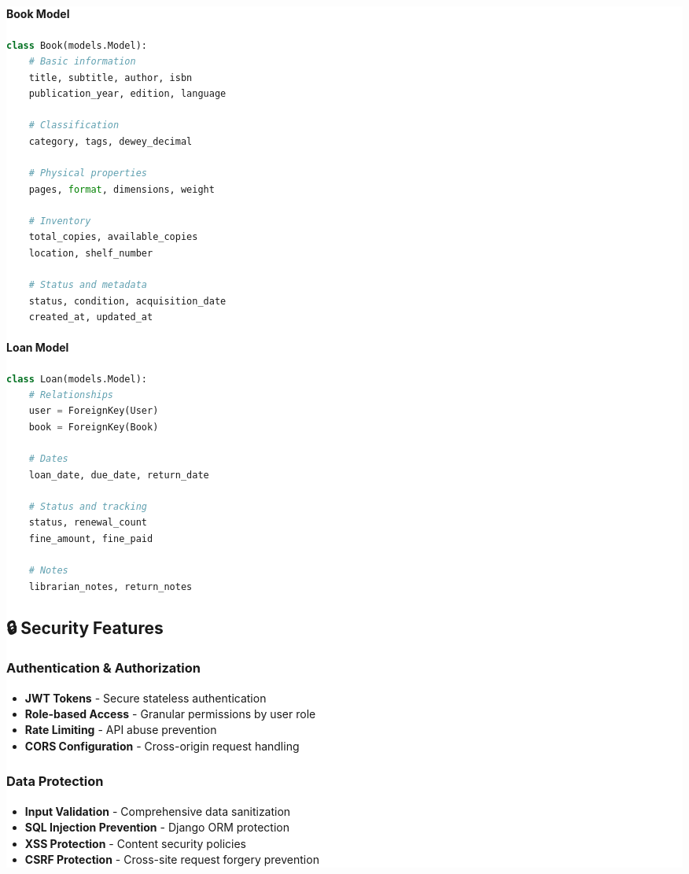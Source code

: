 #### Book Model
```python
class Book(models.Model):
    # Basic information
    title, subtitle, author, isbn
    publication_year, edition, language
    
    # Classification
    category, tags, dewey_decimal
    
    # Physical properties
    pages, format, dimensions, weight
    
    # Inventory
    total_copies, available_copies
    location, shelf_number
    
    # Status and metadata
    status, condition, acquisition_date
    created_at, updated_at
```

#### Loan Model
```python
class Loan(models.Model):
    # Relationships
    user = ForeignKey(User)
    book = ForeignKey(Book)
    
    # Dates
    loan_date, due_date, return_date
    
    # Status and tracking
    status, renewal_count
    fine_amount, fine_paid
    
    # Notes
    librarian_notes, return_notes
```

## 🔒 Security Features

### Authentication & Authorization
- **JWT Tokens** - Secure stateless authentication
- **Role-based Access** - Granular permissions by user role
- **Rate Limiting** - API abuse prevention
- **CORS Configuration** - Cross-origin request handling

### Data Protection
- **Input Validation** - Comprehensive data sanitization
- **SQL Injection Prevention** - Django ORM protection
- **XSS Protection** - Content security policies
- **CSRF Protection** - Cross-site request forgery prevention
